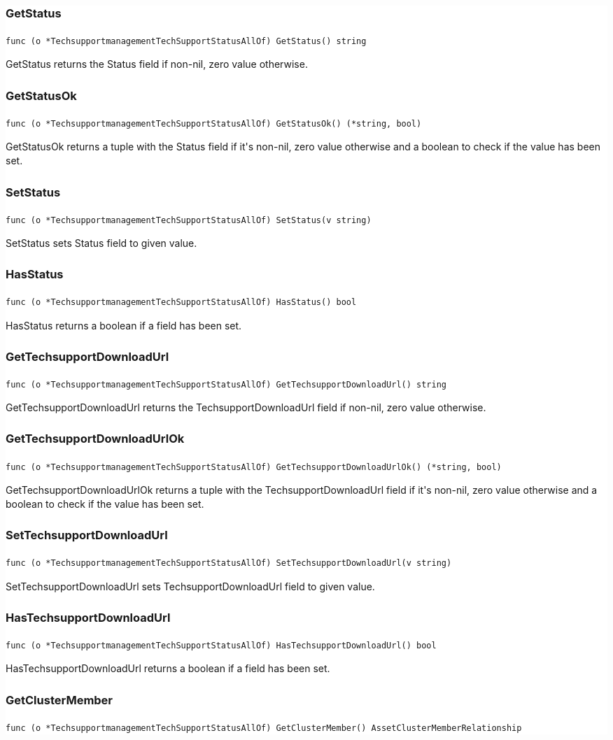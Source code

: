 ### GetStatus

`func (o *TechsupportmanagementTechSupportStatusAllOf) GetStatus() string`

GetStatus returns the Status field if non-nil, zero value otherwise.

### GetStatusOk

`func (o *TechsupportmanagementTechSupportStatusAllOf) GetStatusOk() (*string, bool)`

GetStatusOk returns a tuple with the Status field if it's non-nil, zero value otherwise
and a boolean to check if the value has been set.

### SetStatus

`func (o *TechsupportmanagementTechSupportStatusAllOf) SetStatus(v string)`

SetStatus sets Status field to given value.

### HasStatus

`func (o *TechsupportmanagementTechSupportStatusAllOf) HasStatus() bool`

HasStatus returns a boolean if a field has been set.

### GetTechsupportDownloadUrl

`func (o *TechsupportmanagementTechSupportStatusAllOf) GetTechsupportDownloadUrl() string`

GetTechsupportDownloadUrl returns the TechsupportDownloadUrl field if non-nil, zero value otherwise.

### GetTechsupportDownloadUrlOk

`func (o *TechsupportmanagementTechSupportStatusAllOf) GetTechsupportDownloadUrlOk() (*string, bool)`

GetTechsupportDownloadUrlOk returns a tuple with the TechsupportDownloadUrl field if it's non-nil, zero value otherwise
and a boolean to check if the value has been set.

### SetTechsupportDownloadUrl

`func (o *TechsupportmanagementTechSupportStatusAllOf) SetTechsupportDownloadUrl(v string)`

SetTechsupportDownloadUrl sets TechsupportDownloadUrl field to given value.

### HasTechsupportDownloadUrl

`func (o *TechsupportmanagementTechSupportStatusAllOf) HasTechsupportDownloadUrl() bool`

HasTechsupportDownloadUrl returns a boolean if a field has been set.

### GetClusterMember

`func (o *TechsupportmanagementTechSupportStatusAllOf) GetClusterMember() AssetClusterMemberRelationship`

